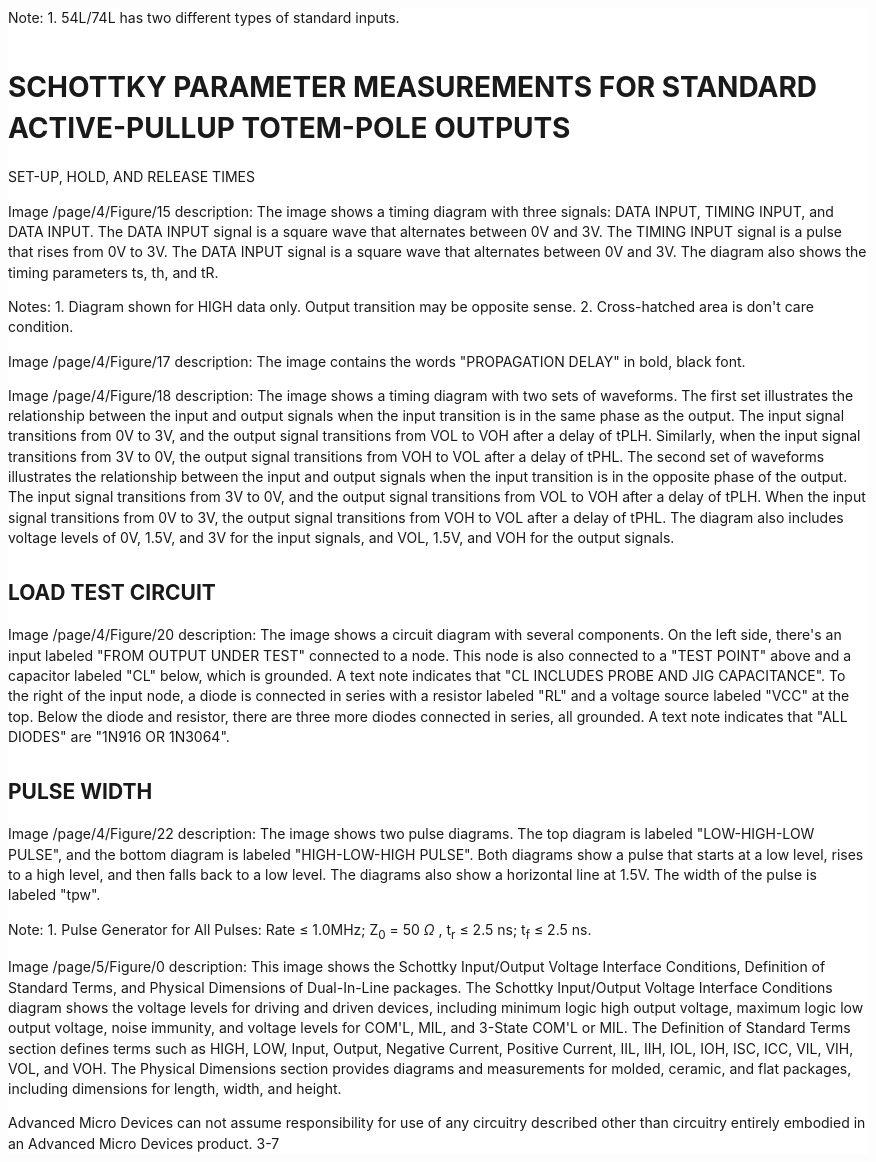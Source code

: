 Note: 1. 54L/74L has two different types of standard inputs.

# SCHOTTKY PARAMETER MEASUREMENTS FOR STANDARD ACTIVE-PULLUP TOTEM-POLE OUTPUTS

SET-UP, HOLD, AND RELEASE TIMES

Image /page/4/Figure/15 description: The image shows a timing diagram with three signals: DATA INPUT, TIMING INPUT, and DATA INPUT. The DATA INPUT signal is a square wave that alternates between 0V and 3V. The TIMING INPUT signal is a pulse that rises from 0V to 3V. The DATA INPUT signal is a square wave that alternates between 0V and 3V. The diagram also shows the timing parameters ts, th, and tR.

Notes: 1. Diagram shown for HIGH data only. Output transition may be opposite sense. 2. Cross-hatched area is don't care condition.

Image /page/4/Figure/17 description: The image contains the words "PROPAGATION DELAY" in bold, black font.

Image /page/4/Figure/18 description: The image shows a timing diagram with two sets of waveforms. The first set illustrates the relationship between the input and output signals when the input transition is in the same phase as the output. The input signal transitions from 0V to 3V, and the output signal transitions from VOL to VOH after a delay of tPLH. Similarly, when the input signal transitions from 3V to 0V, the output signal transitions from VOH to VOL after a delay of tPHL. The second set of waveforms illustrates the relationship between the input and output signals when the input transition is in the opposite phase of the output. The input signal transitions from 3V to 0V, and the output signal transitions from VOL to VOH after a delay of tPLH. When the input signal transitions from 0V to 3V, the output signal transitions from VOH to VOL after a delay of tPHL. The diagram also includes voltage levels of 0V, 1.5V, and 3V for the input signals, and VOL, 1.5V, and VOH for the output signals.

## LOAD TEST CIRCUIT

Image /page/4/Figure/20 description: The image shows a circuit diagram with several components. On the left side, there's an input labeled "FROM OUTPUT UNDER TEST" connected to a node. This node is also connected to a "TEST POINT" above and a capacitor labeled "CL" below, which is grounded. A text note indicates that "CL INCLUDES PROBE AND JIG CAPACITANCE". To the right of the input node, a diode is connected in series with a resistor labeled "RL" and a voltage source labeled "VCC" at the top. Below the diode and resistor, there are three more diodes connected in series, all grounded. A text note indicates that "ALL DIODES" are "1N916 OR 1N3064".

## PULSE WIDTH

Image /page/4/Figure/22 description: The image shows two pulse diagrams. The top diagram is labeled "LOW-HIGH-LOW PULSE", and the bottom diagram is labeled "HIGH-LOW-HIGH PULSE". Both diagrams show a pulse that starts at a low level, rises to a high level, and then falls back to a low level. The diagrams also show a horizontal line at 1.5V. The width of the pulse is labeled "tpw".

Note: 1. Pulse Generator for All Pulses: Rate  $\leq$  1.0MHz; Z<sub>0</sub> = 50 $\Omega$ , t<sub>r</sub>  $\leq$  2.5 ns; t<sub>f</sub>  $\leq$  2.5 ns.

Image /page/5/Figure/0 description: This image shows the Schottky Input/Output Voltage Interface Conditions, Definition of Standard Terms, and Physical Dimensions of Dual-In-Line packages. The Schottky Input/Output Voltage Interface Conditions diagram shows the voltage levels for driving and driven devices, including minimum logic high output voltage, maximum logic low output voltage, noise immunity, and voltage levels for COM'L, MIL, and 3-State COM'L or MIL. The Definition of Standard Terms section defines terms such as HIGH, LOW, Input, Output, Negative Current, Positive Current, IIL, IIH, IOL, IOH, ISC, ICC, VIL, VIH, VOL, and VOH. The Physical Dimensions section provides diagrams and measurements for molded, ceramic, and flat packages, including dimensions for length, width, and height.

Advanced Micro Devices can not assume responsibility for use of any circuitry described other than circuitry entirely embodied in an Advanced Micro Devices product. 3-7